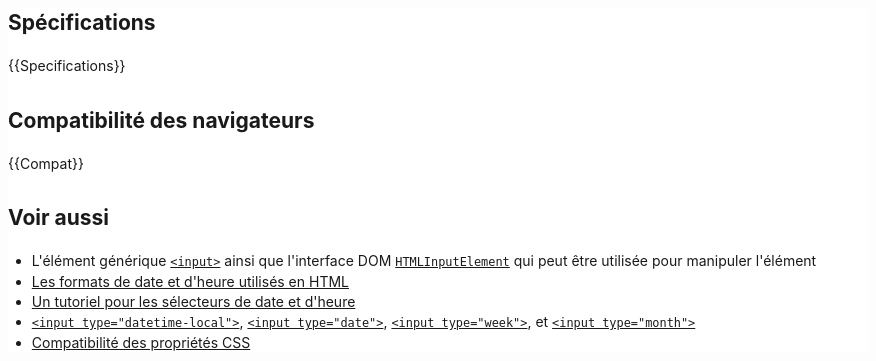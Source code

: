 ## Spécifications

{{Specifications}}

## Compatibilité des navigateurs

{{Compat}}

## Voir aussi

- L'élément générique [`<input>`](/fr/docs/Web/HTML/Element/Input) ainsi que l'interface DOM [`HTMLInputElement`](/fr/docs/Web/API/HTMLInputElement) qui peut être utilisée pour manipuler l'élément
- [Les formats de date et d'heure utilisés en HTML](/fr/docs/Web/HTML/Date_and_time_formats)
- [Un tutoriel pour les sélecteurs de date et d'heure](/fr/docs/Learn/Forms/Basic_native_form_controls#date_and_time_picker)
- [`<input type="datetime-local">`](/fr/docs/Web/HTML/Element/Input/datetime-local), [`<input type="date">`](/fr/docs/Web/HTML/Element/Input/date), [`<input type="week">`](/fr/docs/Web/HTML/Element/input/week), et [`<input type="month">`](/fr/docs/Web/HTML/Element/Input/month)
- [Compatibilité des propriétés CSS](/fr/docs/Learn/Forms/Property_compatibility_table_for_form_controls)